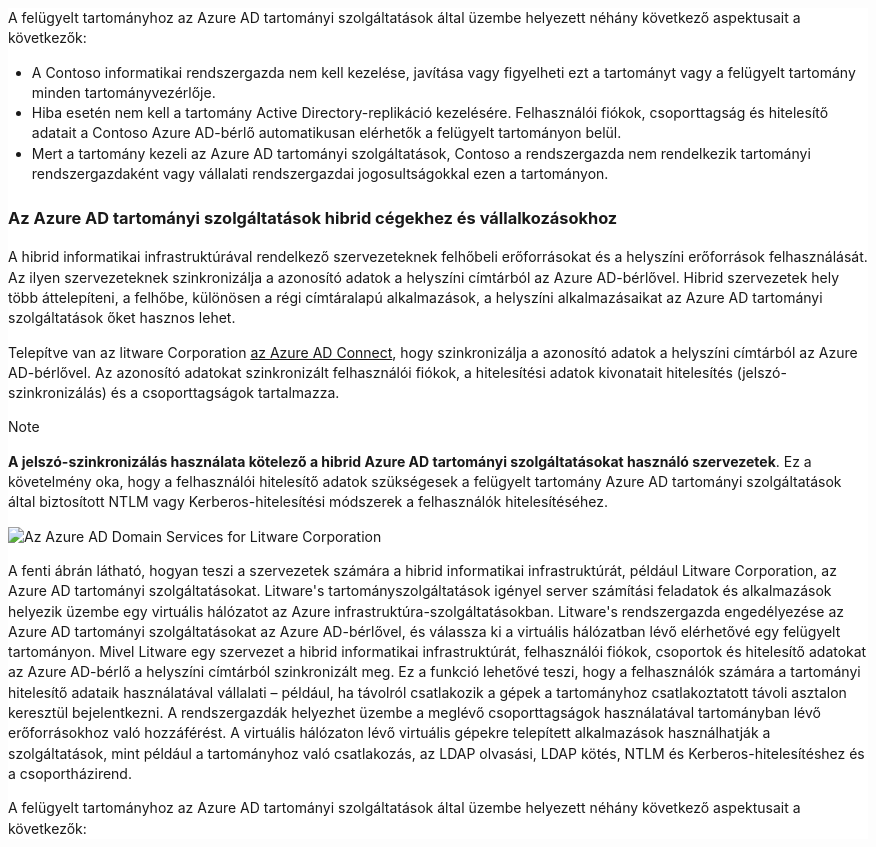 A felügyelt tartományhoz az Azure AD tartományi szolgáltatások által üzembe helyezett néhány következő aspektusait a következők:

* A Contoso informatikai rendszergazda nem kell kezelése, javítása vagy figyelheti ezt a tartományt vagy a felügyelt tartomány minden tartományvezérlője.
* Hiba esetén nem kell a tartomány Active Directory-replikáció kezelésére. Felhasználói fiókok, csoporttagság és hitelesítő adatait a Contoso Azure AD-bérlő automatikusan elérhetők a felügyelt tartományon belül.
* Mert a tartomány kezeli az Azure AD tartományi szolgáltatások, Contoso a rendszergazda nem rendelkezik tartományi rendszergazdaként vagy vállalati rendszergazdai jogosultságokkal ezen a tartományon.

### <a name="azure-ad-domain-services-for-hybrid-organizations"></a>Az Azure AD tartományi szolgáltatások hibrid cégekhez és vállalkozásokhoz
A hibrid informatikai infrastruktúrával rendelkező szervezeteknek felhőbeli erőforrásokat és a helyszíni erőforrások felhasználását. Az ilyen szervezeteknek szinkronizálja a azonosító adatok a helyszíni címtárból az Azure AD-bérlővel. Hibrid szervezetek hely több áttelepíteni, a felhőbe, különösen a régi címtáralapú alkalmazások, a helyszíni alkalmazásaikat az Azure AD tartományi szolgáltatások őket hasznos lehet.

Telepítve van az litware Corporation [az Azure AD Connect](../active-directory/active-directory-aadconnect.md), hogy szinkronizálja a azonosító adatok a helyszíni címtárból az Azure AD-bérlővel. Az azonosító adatokat szinkronizált felhasználói fiókok, a hitelesítési adatok kivonatait hitelesítés (jelszó-szinkronizálás) és a csoporttagságok tartalmazza.

> [!NOTE]
> **A jelszó-szinkronizálás használata kötelező a hibrid Azure AD tartományi szolgáltatásokat használó szervezetek**. Ez a követelmény oka, hogy a felhasználói hitelesítő adatok szükségesek a felügyelt tartomány Azure AD tartományi szolgáltatások által biztosított NTLM vagy Kerberos-hitelesítési módszerek a felhasználók hitelesítéséhez.
>
>

![Az Azure AD Domain Services for Litware Corporation](./media/active-directory-domain-services-overview/aadds-overview-synced-tenant.png)

A fenti ábrán látható, hogyan teszi a szervezetek számára a hibrid informatikai infrastruktúrát, például Litware Corporation, az Azure AD tartományi szolgáltatásokat. Litware's tartományszolgáltatások igényel server számítási feladatok és alkalmazások helyezik üzembe egy virtuális hálózatot az Azure infrastruktúra-szolgáltatásokban. Litware's rendszergazda engedélyezése az Azure AD tartományi szolgáltatásokat az Azure AD-bérlővel, és válassza ki a virtuális hálózatban lévő elérhetővé egy felügyelt tartományon. Mivel Litware egy szervezet a hibrid informatikai infrastruktúrát, felhasználói fiókok, csoportok és hitelesítő adatokat az Azure AD-bérlő a helyszíni címtárból szinkronizált meg. Ez a funkció lehetővé teszi, hogy a felhasználók számára a tartományi hitelesítő adataik használatával vállalati – például, ha távolról csatlakozik a gépek a tartományhoz csatlakoztatott távoli asztalon keresztül bejelentkezni. A rendszergazdák helyezhet üzembe a meglévő csoporttagságok használatával tartományban lévő erőforrásokhoz való hozzáférést. A virtuális hálózaton lévő virtuális gépekre telepített alkalmazások használhatják a szolgáltatások, mint például a tartományhoz való csatlakozás, az LDAP olvasási, LDAP kötés, NTLM és Kerberos-hitelesítéshez és a csoportházirend.

A felügyelt tartományhoz az Azure AD tartományi szolgáltatások által üzembe helyezett néhány következő aspektusait a következők:
